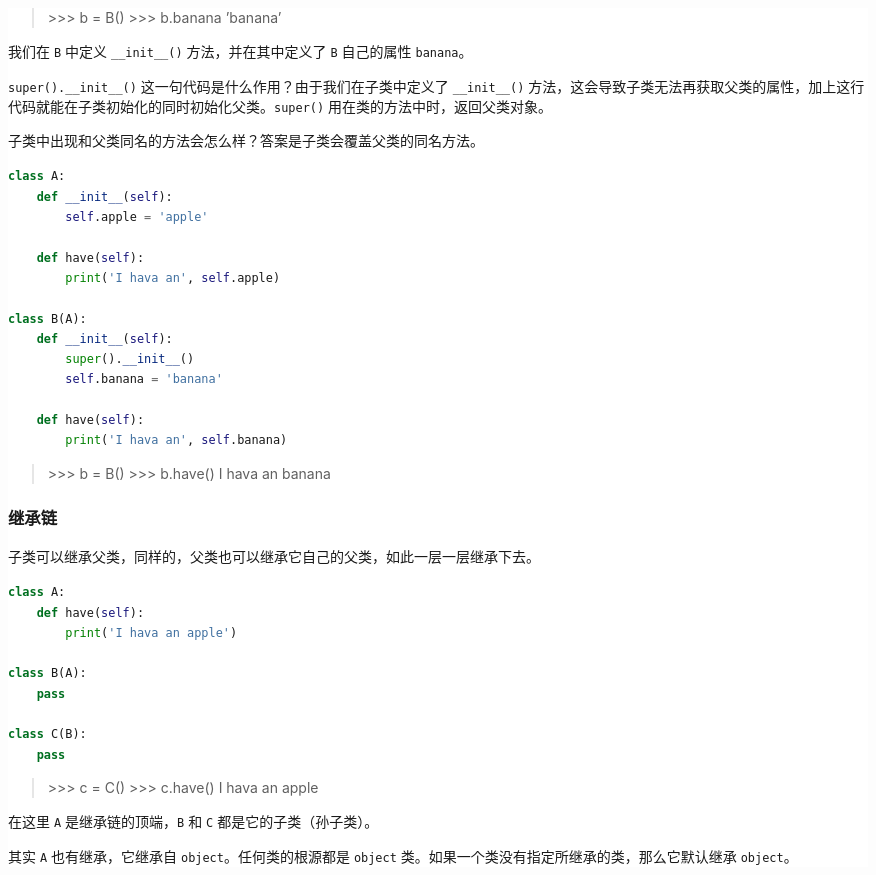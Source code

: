 > \>>> b = B()
> \>>> b.banana
> ’banana’

我们在 `B` 中定义 `__init__()` 方法，并在其中定义了 `B` 自己的属性 `banana`。

`super().__init__()` 这一句代码是什么作用？由于我们在子类中定义了 `__init__()` 方法，这会导致子类无法再获取父类的属性，加上这行代码就能在子类初始化的同时初始化父类。`super()` 用在类的方法中时，返回父类对象。

子类中出现和父类同名的方法会怎么样？答案是子类会覆盖父类的同名方法。

```python
class A:
    def __init__(self):
        self.apple = 'apple'
    
    def have(self):
        print('I hava an', self.apple)

class B(A):
	def __init__(self):
		super().__init__()
		self.banana = 'banana'
	
	def have(self):
		print('I hava an', self.banana)
```

> \>>> b = B()
> \>>> b.have()
> I hava an banana



### 继承链

子类可以继承父类，同样的，父类也可以继承它自己的父类，如此一层一层继承下去。

```python
class A:
	def have(self):
		print('I hava an apple')

class B(A):
	pass

class C(B):
	pass
```

> \>>> c = C()
> \>>> c.have()
> I hava an apple

在这里 `A` 是继承链的顶端，`B` 和 `C` 都是它的子类（孙子类）。

其实 `A` 也有继承，它继承自 `object`。任何类的根源都是 `object` 类。如果一个类没有指定所继承的类，那么它默认继承 `object`。
